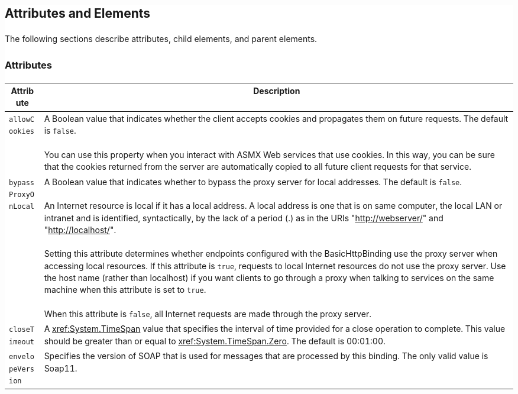 ## Attributes and Elements  
 The following sections describe attributes, child elements, and parent elements.  

### Attributes  


|        Attribute         |                                                                                                                                                                                                                                                                                                                                                                                                                                                            Description                                                                                                                                                                                                                                                                                                                                                                                                                                                            |
|--------------------------|-----------------------------------------------------------------------------------------------------------------------------------------------------------------------------------------------------------------------------------------------------------------------------------------------------------------------------------------------------------------------------------------------------------------------------------------------------------------------------------------------------------------------------------------------------------------------------------------------------------------------------------------------------------------------------------------------------------------------------------------------------------------------------------------------------------------------------------------------------------------------------------------------------------------------------------|
|      `allowCookies`      |                                                                                                                                                                                                                                                                        A Boolean value that indicates whether the client accepts cookies and propagates them on future requests. The default is `false`.<br /><br /> You can use this property when you interact with ASMX Web services that use cookies. In this way, you can be sure that the cookies returned from the server are automatically copied to all future client requests for that service.                                                                                                                                                                                                                                                                         |
|   `bypassProxyOnLocal`   | A Boolean value that indicates whether to bypass the proxy server for local addresses. The default is `false`.<br /><br /> An Internet resource is local if it has a local address. A local address is one that is on same computer, the local LAN or intranet and is identified, syntactically, by the lack of a period (.) as in the URIs "<http://webserver/>" and "<http://localhost/>".<br /><br /> Setting this attribute determines whether endpoints configured with the BasicHttpBinding use the proxy server when accessing local resources. If this attribute is `true`, requests to local Internet resources do not use the proxy server. Use the host name (rather than localhost) if you want clients to go through a proxy when talking to services on the same machine when this attribute is set to `true`.<br /><br /> When this attribute is `false`, all Internet requests are made through the proxy server. |
|      `closeTimeout`      |                                                                                                                                                                                                                                                                                                                                                        A <xref:System.TimeSpan> value that specifies the interval of time provided for a close operation to complete. This value should be greater than or equal to <xref:System.TimeSpan.Zero>. The default is 00:01:00.                                                                                                                                                                                                                                                                                                                                                         |
|    `envelopeVersion`     |                                                                                                                                                                                                                                                                                                                                                                                                    Specifies the version of SOAP that is used for messages that are processed by this binding. The only valid value is Soap11.                                                                                                                                                                                                                                                                                                                                                                                                    |